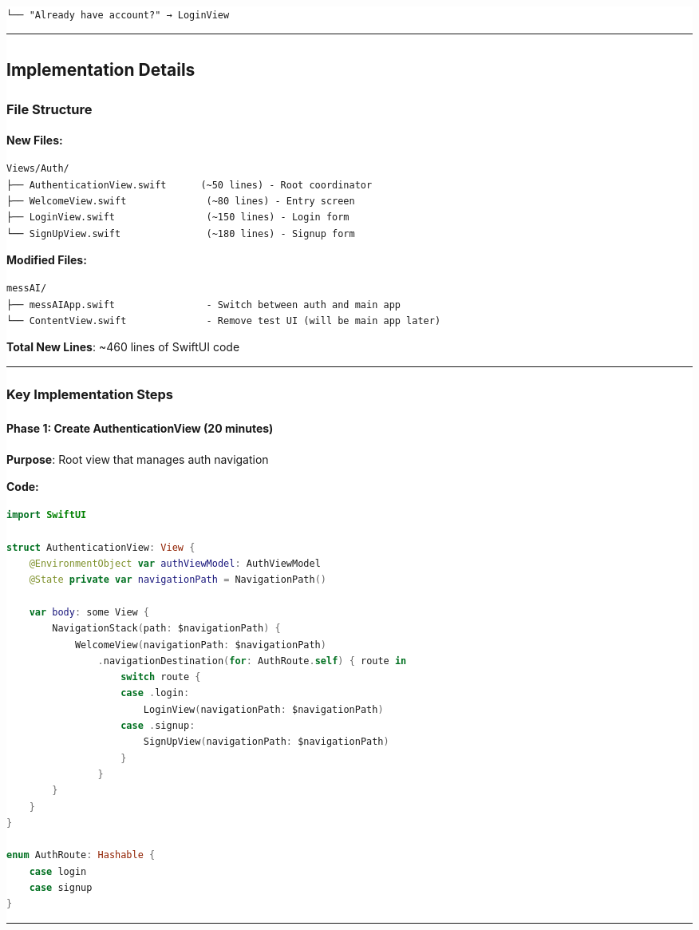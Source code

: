 ```
└── "Already have account?" → LoginView
```

---

## Implementation Details

### File Structure

**New Files:**
```
Views/Auth/
├── AuthenticationView.swift      (~50 lines) - Root coordinator
├── WelcomeView.swift              (~80 lines) - Entry screen
├── LoginView.swift                (~150 lines) - Login form
└── SignUpView.swift               (~180 lines) - Signup form
```

**Modified Files:**
```
messAI/
├── messAIApp.swift                - Switch between auth and main app
└── ContentView.swift              - Remove test UI (will be main app later)
```

**Total New Lines**: ~460 lines of SwiftUI code

---

### Key Implementation Steps

#### Phase 1: Create AuthenticationView (20 minutes)

**Purpose**: Root view that manages auth navigation

**Code:**
```swift
import SwiftUI

struct AuthenticationView: View {
    @EnvironmentObject var authViewModel: AuthViewModel
    @State private var navigationPath = NavigationPath()
    
    var body: some View {
        NavigationStack(path: $navigationPath) {
            WelcomeView(navigationPath: $navigationPath)
                .navigationDestination(for: AuthRoute.self) { route in
                    switch route {
                    case .login:
                        LoginView(navigationPath: $navigationPath)
                    case .signup:
                        SignUpView(navigationPath: $navigationPath)
                    }
                }
        }
    }
}

enum AuthRoute: Hashable {
    case login
    case signup
}
```

---